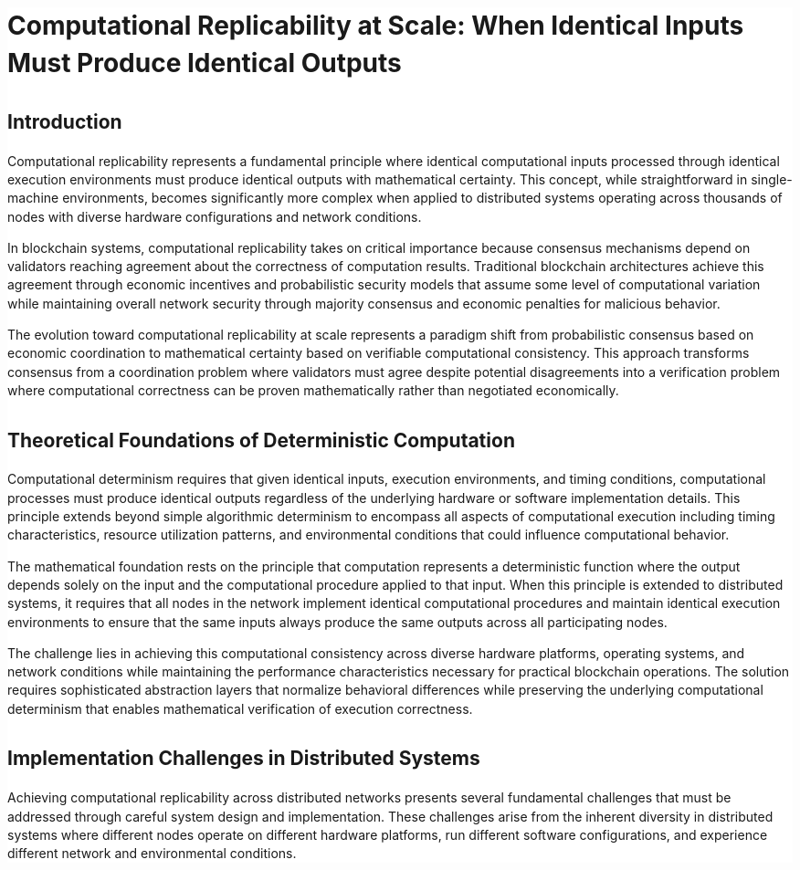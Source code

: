 # Computational Replicability at Scale: When Identical Inputs Must Produce Identical Outputs

## Introduction

Computational replicability represents a fundamental principle where identical computational inputs processed through identical execution environments must produce identical outputs with mathematical certainty. This concept, while straightforward in single-machine environments, becomes significantly more complex when applied to distributed systems operating across thousands of nodes with diverse hardware configurations and network conditions.

In blockchain systems, computational replicability takes on critical importance because consensus mechanisms depend on validators reaching agreement about the correctness of computation results. Traditional blockchain architectures achieve this agreement through economic incentives and probabilistic security models that assume some level of computational variation while maintaining overall network security through majority consensus and economic penalties for malicious behavior.

The evolution toward computational replicability at scale represents a paradigm shift from probabilistic consensus based on economic coordination to mathematical certainty based on verifiable computational consistency. This approach transforms consensus from a coordination problem where validators must agree despite potential disagreements into a verification problem where computational correctness can be proven mathematically rather than negotiated economically.

## Theoretical Foundations of Deterministic Computation

Computational determinism requires that given identical inputs, execution environments, and timing conditions, computational processes must produce identical outputs regardless of the underlying hardware or software implementation details. This principle extends beyond simple algorithmic determinism to encompass all aspects of computational execution including timing characteristics, resource utilization patterns, and environmental conditions that could influence computational behavior.

The mathematical foundation rests on the principle that computation represents a deterministic function where the output depends solely on the input and the computational procedure applied to that input. When this principle is extended to distributed systems, it requires that all nodes in the network implement identical computational procedures and maintain identical execution environments to ensure that the same inputs always produce the same outputs across all participating nodes.

The challenge lies in achieving this computational consistency across diverse hardware platforms, operating systems, and network conditions while maintaining the performance characteristics necessary for practical blockchain operations. The solution requires sophisticated abstraction layers that normalize behavioral differences while preserving the underlying computational determinism that enables mathematical verification of execution correctness.

## Implementation Challenges in Distributed Systems

Achieving computational replicability across distributed networks presents several fundamental challenges that must be addressed through careful system design and implementation. These challenges arise from the inherent diversity in distributed systems where different nodes operate on different hardware platforms, run different software configurations, and experience different network and environmental conditions.
